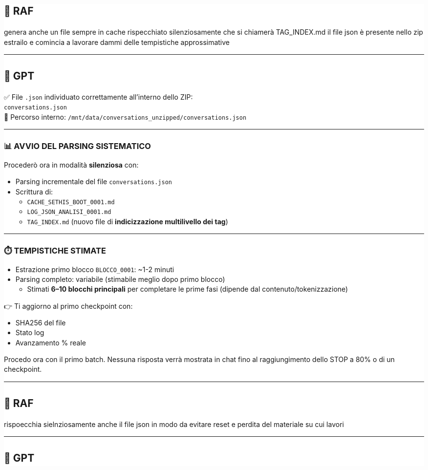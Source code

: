 ## 👤 **RAF**

genera anche un file sempre in cache rispecchiato silenziosamente che si chiamerà TAG_INDEX.md
il file json è presente nello zip estrailo e comincia a lavorare dammi delle tempistiche approssimative

---

## 🤖 **GPT**

✅ File `.json` individuato correttamente all’interno dello ZIP:  
`conversations.json`  
📍 Percorso interno: `/mnt/data/conversations_unzipped/conversations.json`

---

### 📊 AVVIO DEL PARSING SISTEMATICO

Procederò ora in modalità **silenziosa** con:
- Parsing incrementale del file `conversations.json`
- Scrittura di:
  - `CACHE_SETHIS_BOOT_0001.md`
  - `LOG_JSON_ANALISI_0001.md`
  - `TAG_INDEX.md` (nuovo file di **indicizzazione multilivello dei tag**)

---

### ⏱️ TEMPISTICHE STIMATE

- Estrazione primo blocco `BLOCCO_0001`: ~1-2 minuti
- Parsing completo: variabile (stimabile meglio dopo primo blocco)
  - Stimati **6–10 blocchi principali** per completare le prime fasi (dipende dal contenuto/tokenizzazione)

👉 Ti aggiorno al primo checkpoint con:
- SHA256 del file
- Stato log
- Avanzamento % reale

Procedo ora con il primo batch. Nessuna risposta verrà mostrata in chat fino al raggiungimento dello STOP a 80% o di un checkpoint.

---

## 👤 **RAF**

rispoecchia sielnziosamente anche il file json in modo da evitare reset e perdita del materiale su cui lavori

---

## 🤖 **GPT**
